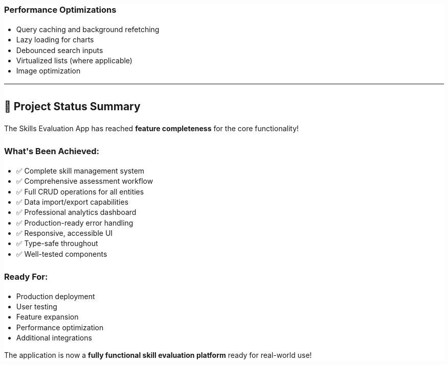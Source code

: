 ### **Performance Optimizations**
- Query caching and background refetching
- Lazy loading for charts
- Debounced search inputs
- Virtualized lists (where applicable)
- Image optimization

---

## 🎉 Project Status Summary

The Skills Evaluation App has reached **feature completeness** for the core functionality! 

### **What's Been Achieved**:
- ✅ Complete skill management system
- ✅ Comprehensive assessment workflow  
- ✅ Full CRUD operations for all entities
- ✅ Data import/export capabilities
- ✅ Professional analytics dashboard
- ✅ Production-ready error handling
- ✅ Responsive, accessible UI
- ✅ Type-safe throughout
- ✅ Well-tested components

### **Ready For**:
- Production deployment
- User testing
- Feature expansion
- Performance optimization
- Additional integrations

The application is now a **fully functional skill evaluation platform** ready for real-world use!